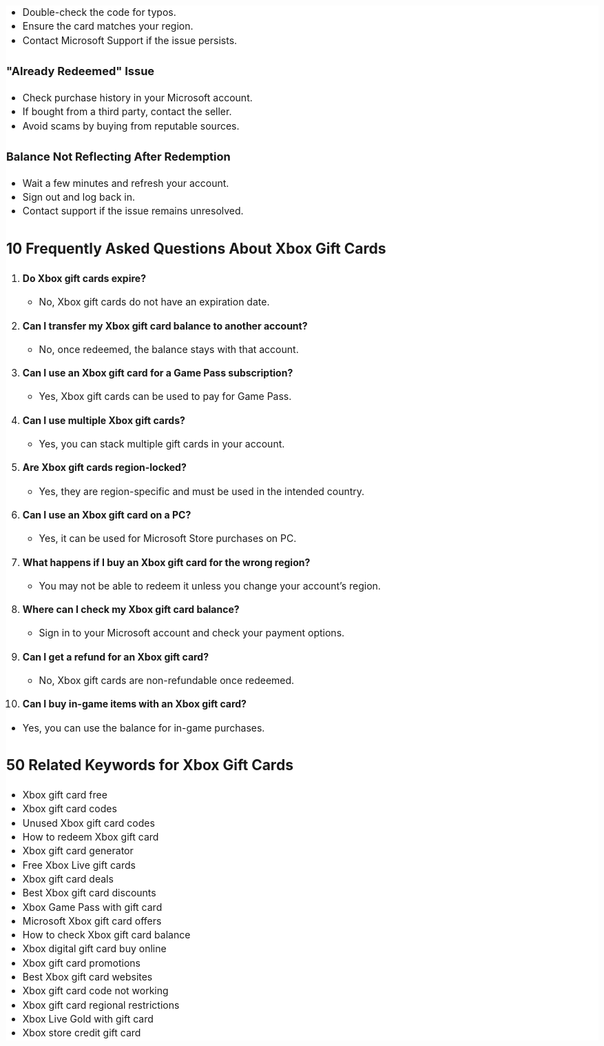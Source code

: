 - Double-check the code for typos.
- Ensure the card matches your region.
- Contact Microsoft Support if the issue persists.

### "Already Redeemed" Issue

- Check purchase history in your Microsoft account.
- If bought from a third party, contact the seller.
- Avoid scams by buying from reputable sources.

### Balance Not Reflecting After Redemption

- Wait a few minutes and refresh your account.
- Sign out and log back in.
- Contact support if the issue remains unresolved.

## 10 Frequently Asked Questions About Xbox Gift Cards

1. **Do Xbox gift cards expire?**
   - No, Xbox gift cards do not have an expiration date.

2. **Can I transfer my Xbox gift card balance to another account?**
   - No, once redeemed, the balance stays with that account.

3. **Can I use an Xbox gift card for a Game Pass subscription?**
   - Yes, Xbox gift cards can be used to pay for Game Pass.

4. **Can I use multiple Xbox gift cards?**
   - Yes, you can stack multiple gift cards in your account.

5. **Are Xbox gift cards region-locked?**
   - Yes, they are region-specific and must be used in the intended country.

6. **Can I use an Xbox gift card on a PC?**
   - Yes, it can be used for Microsoft Store purchases on PC.

7. **What happens if I buy an Xbox gift card for the wrong region?**
   - You may not be able to redeem it unless you change your account’s region.

8. **Where can I check my Xbox gift card balance?**
   - Sign in to your Microsoft account and check your payment options.

9. **Can I get a refund for an Xbox gift card?**
   - No, Xbox gift cards are non-refundable once redeemed.

10. **Can I buy in-game items with an Xbox gift card?**
   - Yes, you can use the balance for in-game purchases.

## 50 Related Keywords for Xbox Gift Cards

- Xbox gift card free
- Xbox gift card codes
- Unused Xbox gift card codes
- How to redeem Xbox gift card
- Xbox gift card generator
- Free Xbox Live gift cards
- Xbox gift card deals
- Best Xbox gift card discounts
- Xbox Game Pass with gift card
- Microsoft Xbox gift card offers
- How to check Xbox gift card balance
- Xbox digital gift card buy online
- Xbox gift card promotions
- Best Xbox gift card websites
- Xbox gift card code not working
- Xbox gift card regional restrictions
- Xbox Live Gold with gift card
- Xbox store credit gift card